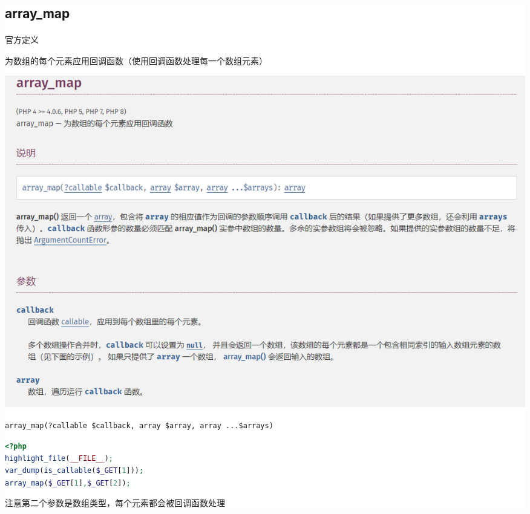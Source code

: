 ## array_map

官方定义

为数组的每个元素应用回调函数（使用回调函数处理每一个数组元素）

![24](/medias/phpfunc/24.png)

`array_map(?callable $callback, array $array, array ...$arrays)`

```php
<?php
highlight_file(__FILE__);
var_dump(is_callable($_GET[1]));
array_map($_GET[1],$_GET[2]);
```

注意第二个参数是数组类型，每个元素都会被回调函数处理
